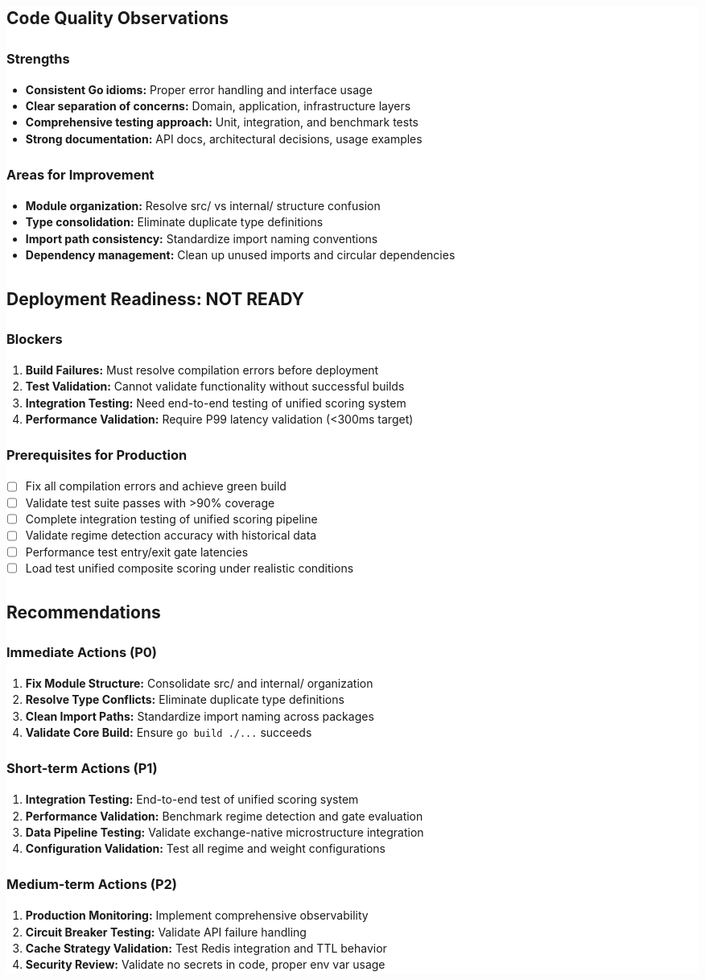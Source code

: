 ## Code Quality Observations

### Strengths
- **Consistent Go idioms:** Proper error handling and interface usage
- **Clear separation of concerns:** Domain, application, infrastructure layers
- **Comprehensive testing approach:** Unit, integration, and benchmark tests
- **Strong documentation:** API docs, architectural decisions, usage examples

### Areas for Improvement  
- **Module organization:** Resolve src/ vs internal/ structure confusion
- **Type consolidation:** Eliminate duplicate type definitions
- **Import path consistency:** Standardize import naming conventions
- **Dependency management:** Clean up unused imports and circular dependencies

## Deployment Readiness: NOT READY

### Blockers
1. **Build Failures:** Must resolve compilation errors before deployment
2. **Test Validation:** Cannot validate functionality without successful builds
3. **Integration Testing:** Need end-to-end testing of unified scoring system
4. **Performance Validation:** Require P99 latency validation (<300ms target)

### Prerequisites for Production
- [ ] Fix all compilation errors and achieve green build
- [ ] Validate test suite passes with >90% coverage  
- [ ] Complete integration testing of unified scoring pipeline
- [ ] Validate regime detection accuracy with historical data
- [ ] Performance test entry/exit gate latencies
- [ ] Load test unified composite scoring under realistic conditions

## Recommendations

### Immediate Actions (P0)
1. **Fix Module Structure:** Consolidate src/ and internal/ organization
2. **Resolve Type Conflicts:** Eliminate duplicate type definitions  
3. **Clean Import Paths:** Standardize import naming across packages
4. **Validate Core Build:** Ensure `go build ./...` succeeds

### Short-term Actions (P1)
1. **Integration Testing:** End-to-end test of unified scoring system
2. **Performance Validation:** Benchmark regime detection and gate evaluation
3. **Data Pipeline Testing:** Validate exchange-native microstructure integration
4. **Configuration Validation:** Test all regime and weight configurations

### Medium-term Actions (P2)
1. **Production Monitoring:** Implement comprehensive observability
2. **Circuit Breaker Testing:** Validate API failure handling
3. **Cache Strategy Validation:** Test Redis integration and TTL behavior
4. **Security Review:** Validate no secrets in code, proper env var usage
